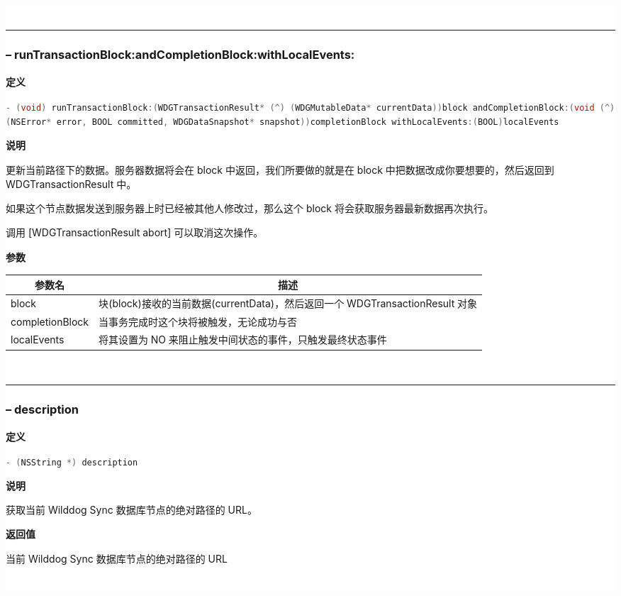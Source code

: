 </br>

----
### – runTransactionBlock:andCompletionBlock:withLocalEvents:

**定义**

```objectivec
- (void) runTransactionBlock:(WDGTransactionResult* (^) (WDGMutableData* currentData))block andCompletionBlock:(void (^) (NSError* error, BOOL committed, WDGDataSnapshot* snapshot))completionBlock withLocalEvents:(BOOL)localEvents
```

**说明**

更新当前路径下的数据。服务器数据将会在 block 中返回，我们所要做的就是在 block 中把数据改成你要想要的，然后返回到 WDGTransactionResult 中。 
 
如果这个节点数据发送到服务器上时已经被其他人修改过，那么这个 block 将会获取服务器最新数据再次执行。
 
调用 [WDGTransactionResult abort] 可以取消这次操作。

**参数**

参数名 | 描述
--- | ---
block | 块(block)接收的当前数据(currentData)，然后返回一个 WDGTransactionResult 对象
completionBlock | 当事务完成时这个块将被触发，无论成功与否  
localEvents | 将其设置为 NO 来阻止触发中间状态的事件，只触发最终状态事件

</br>

----

### – description

**定义**

```objectivec
- (NSString *) description
```

**说明**

获取当前 Wilddog Sync 数据库节点的绝对路径的 URL。

**返回值**

当前 Wilddog Sync 数据库节点的绝对路径的 URL

</br>
